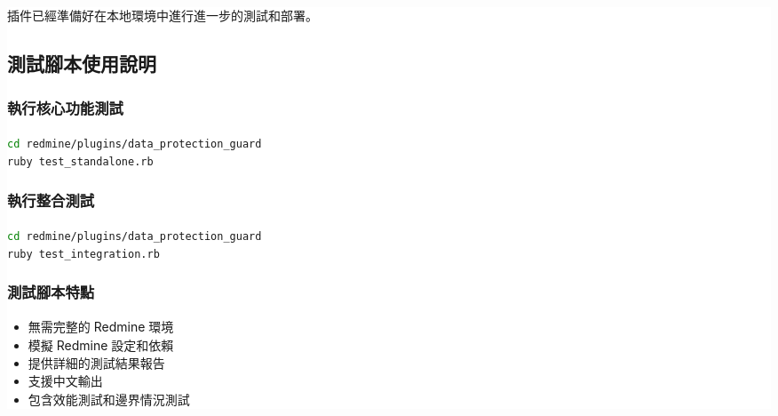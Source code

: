 插件已經準備好在本地環境中進行進一步的測試和部署。

## 測試腳本使用說明

### 執行核心功能測試
```bash
cd redmine/plugins/data_protection_guard
ruby test_standalone.rb
```

### 執行整合測試
```bash
cd redmine/plugins/data_protection_guard
ruby test_integration.rb
```

### 測試腳本特點
- 無需完整的 Redmine 環境
- 模擬 Redmine 設定和依賴
- 提供詳細的測試結果報告
- 支援中文輸出
- 包含效能測試和邊界情況測試

